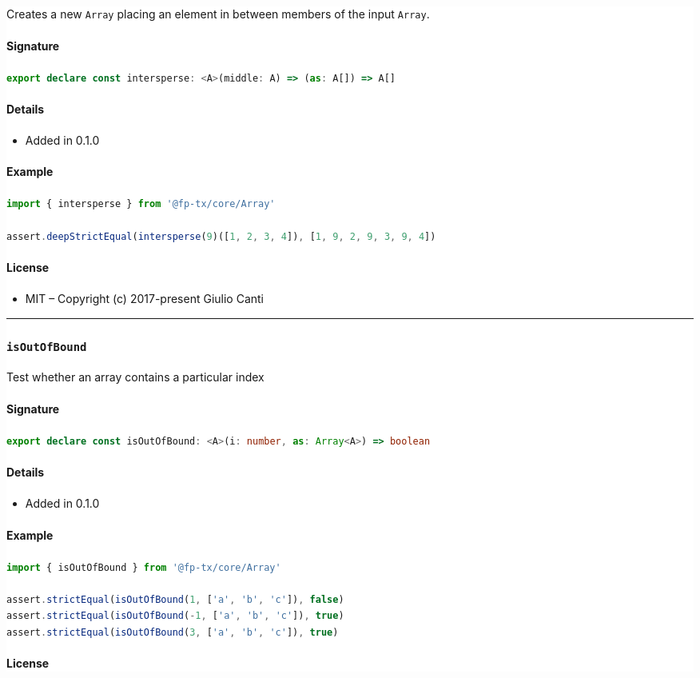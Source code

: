 Creates a new `Array` placing an element in between members of the input `Array`.




#### Signature

```typescript
export declare const intersperse: <A>(middle: A) => (as: A[]) => A[]
```

#### Details

* Added in 0.1.0

#### Example

```typescript
import { intersperse } from '@fp-tx/core/Array'

assert.deepStrictEqual(intersperse(9)([1, 2, 3, 4]), [1, 9, 2, 9, 3, 9, 4])

```

#### License

* MIT – Copyright (c) 2017-present Giulio Canti

---


### `isOutOfBound`

Test whether an array contains a particular index




#### Signature

```typescript
export declare const isOutOfBound: <A>(i: number, as: Array<A>) => boolean
```

#### Details

* Added in 0.1.0

#### Example

```typescript
import { isOutOfBound } from '@fp-tx/core/Array'

assert.strictEqual(isOutOfBound(1, ['a', 'b', 'c']), false)
assert.strictEqual(isOutOfBound(-1, ['a', 'b', 'c']), true)
assert.strictEqual(isOutOfBound(3, ['a', 'b', 'c']), true)

```

#### License
